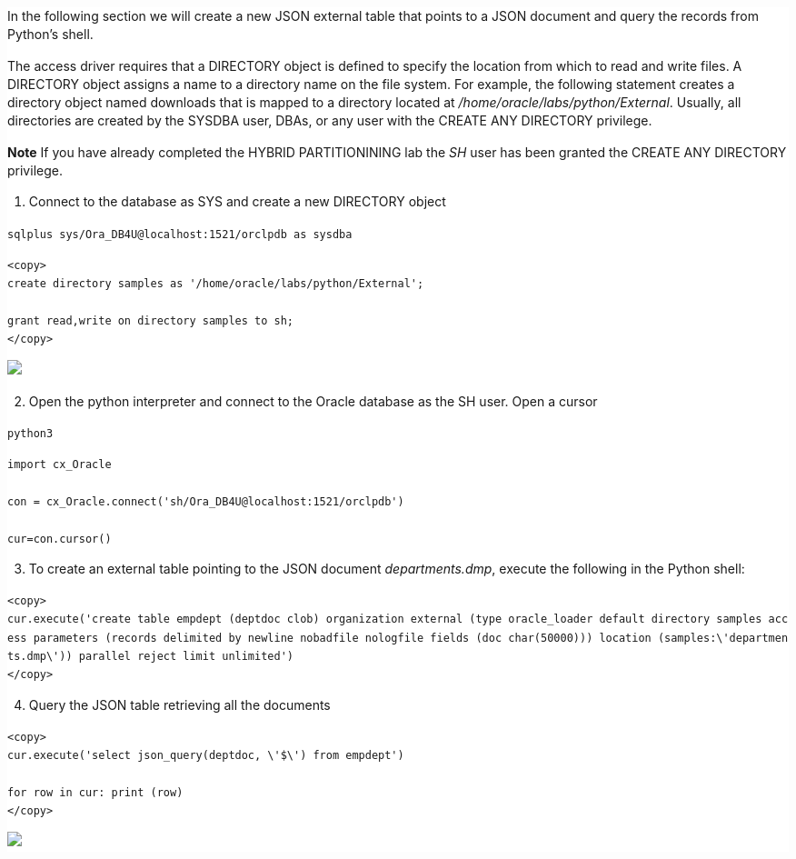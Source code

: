 In the following section we will create a new JSON external table that points to a JSON document and query the records from Python’s shell.

The access driver requires that a DIRECTORY object is defined to specify the location from which to read and write files. A DIRECTORY object assigns a name to a directory name on the file system. For example, the following statement creates a directory object named downloads that is mapped to a directory located at */home/oracle/labs/python/External*. Usually, all directories are created by the SYSDBA user, DBAs, or any user with the CREATE ANY DIRECTORY privilege.

**Note** If you have already completed the HYBRID PARTITIONINING lab the *SH* user has been granted the CREATE ANY DIRECTORY privilege.

1. Connect to the database as SYS and create a new DIRECTORY object
````
sqlplus sys/Ora_DB4U@localhost:1521/orclpdb as sysdba
````

````
<copy>
create directory samples as '/home/oracle/labs/python/External';

grant read,write on directory samples to sh;
</copy>
````
![](./images/p_pyth_cr_dir.png)

2. Open the python interpreter and connect to the Oracle database as the SH user. Open a cursor

````
python3
````

````
import cx_Oracle

con = cx_Oracle.connect('sh/Ora_DB4U@localhost:1521/orclpdb')

cur=con.cursor()
````
3. To create an external table pointing to the JSON document *departments.dmp*, execute the following in the Python shell:

````
<copy>
cur.execute('create table empdept (deptdoc clob) organization external (type oracle_loader default directory samples access parameters (records delimited by newline nobadfile nologfile fields (doc char(50000))) location (samples:\'departments.dmp\')) parallel reject limit unlimited')
</copy>
````

4. Query the JSON table retrieving all the documents
````
<copy>
cur.execute('select json_query(deptdoc, \'$\') from empdept')

for row in cur: print (row)
</copy>
````
![](./images/p_pythQuery-12.png)
